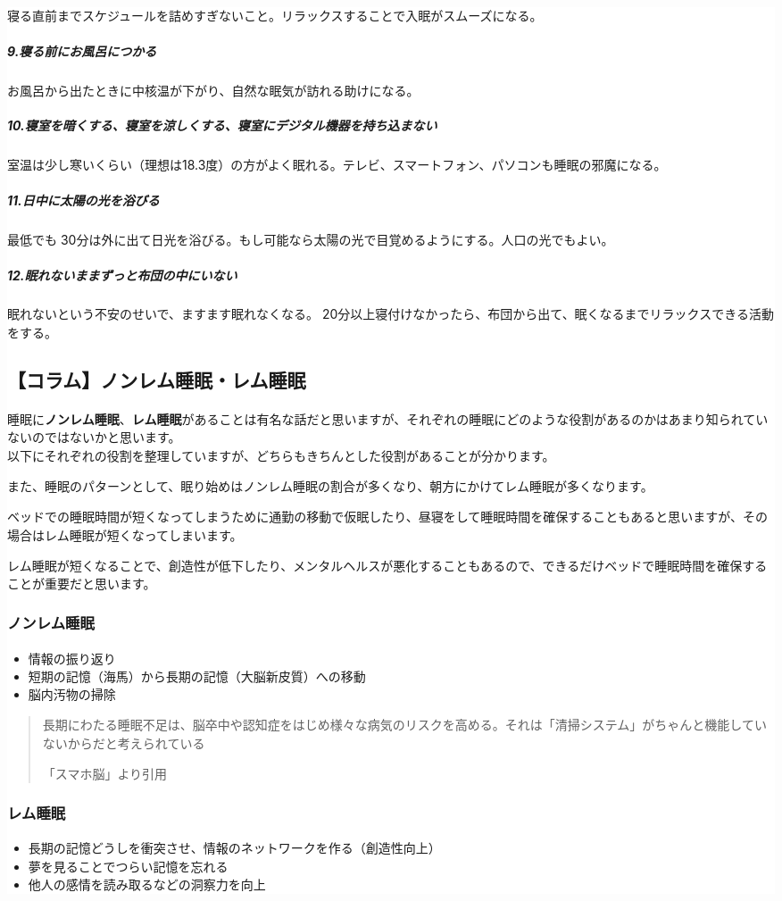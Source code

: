 寝る直前までスケジュールを詰めすぎないこと。リラックスすることで入眠がスムーズになる。
##### 9.寝る前にお風呂につかる  
お風呂から出たときに中核温が下がり、自然な眠気が訪れる助けになる。  
##### 10.寝室を暗くする、寝室を涼しくする、寝室にデジタル機器を持ち込まない  
室温は少し寒いくらい（理想は18.3度）の方がよく眠れる。テレビ、スマートフォン、パソコンも睡眠の邪魔になる。
##### 11.日中に太陽の光を浴びる  
最低でも 30分は外に出て日光を浴びる。もし可能なら太陽の光で目覚めるようにする。人口の光でもよい。
##### 12.眠れないままずっと布団の中にいない  
眠れないという不安のせいで、ますます眠れなくなる。 20分以上寝付けなかったら、布団から出て、眠くなるまでリラックスできる活動をする。

## 【コラム】ノンレム睡眠・レム睡眠

睡眠に**ノンレム睡眠**、**レム睡眠**があることは有名な話だと思いますが、それぞれの睡眠にどのような役割があるのかはあまり知られていないのではないかと思います。  
以下にそれぞれの役割を整理していますが、どちらもきちんとした役割があることが分かります。

また、睡眠のパターンとして、眠り始めはノンレム睡眠の割合が多くなり、朝方にかけてレム睡眠が多くなります。  

ベッドでの睡眠時間が短くなってしまうために通勤の移動で仮眠したり、昼寝をして睡眠時間を確保することもあると思いますが、その場合はレム睡眠が短くなってしまいます。  

レム睡眠が短くなることで、創造性が低下したり、メンタルヘルスが悪化することもあるので、できるだけベッドで睡眠時間を確保することが重要だと思います。

### ノンレム睡眠

- 情報の振り返り
- 短期の記憶（海馬）から長期の記憶（大脳新皮質）への移動
- 脳内汚物の掃除

> 長期にわたる睡眠不足は、脳卒中や認知症をはじめ様々な病気のリスクを高める。それは「清掃システム」がちゃんと機能していないからだと考えられている
>
>  「スマホ脳」より引用

### レム睡眠

- 長期の記憶どうしを衝突させ、情報のネットワークを作る（創造性向上）
- 夢を見ることでつらい記憶を忘れる
- 他人の感情を読み取るなどの洞察力を向上
